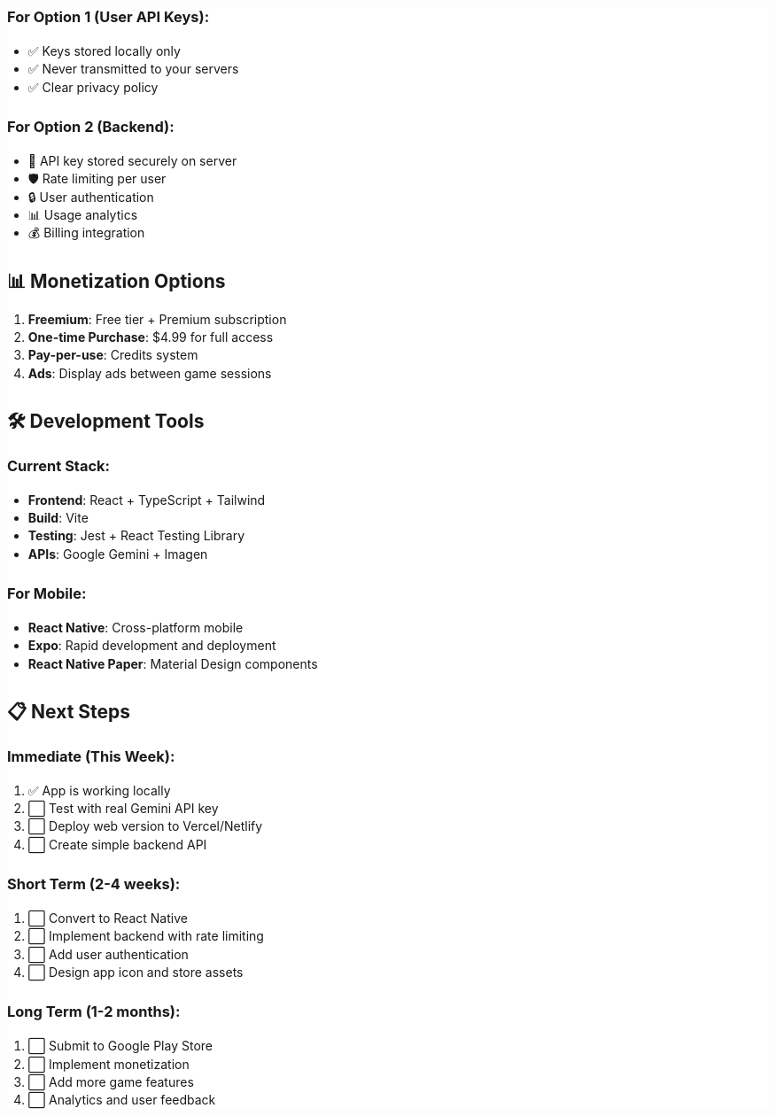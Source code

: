 ### For Option 1 (User API Keys):
- ✅ Keys stored locally only
- ✅ Never transmitted to your servers
- ✅ Clear privacy policy

### For Option 2 (Backend):
- 🔐 API key stored securely on server
- 🛡️ Rate limiting per user
- 🔒 User authentication
- 📊 Usage analytics
- 💰 Billing integration

## 📊 Monetization Options

1. **Freemium**: Free tier + Premium subscription
2. **One-time Purchase**: $4.99 for full access
3. **Pay-per-use**: Credits system
4. **Ads**: Display ads between game sessions

## 🛠️ Development Tools

### Current Stack:
- **Frontend**: React + TypeScript + Tailwind
- **Build**: Vite
- **Testing**: Jest + React Testing Library
- **APIs**: Google Gemini + Imagen

### For Mobile:
- **React Native**: Cross-platform mobile
- **Expo**: Rapid development and deployment
- **React Native Paper**: Material Design components

## 📋 Next Steps

### Immediate (This Week):
1. ✅ App is working locally
2. ⬜ Test with real Gemini API key
3. ⬜ Deploy web version to Vercel/Netlify
4. ⬜ Create simple backend API

### Short Term (2-4 weeks):
1. ⬜ Convert to React Native
2. ⬜ Implement backend with rate limiting
3. ⬜ Add user authentication
4. ⬜ Design app icon and store assets

### Long Term (1-2 months):
1. ⬜ Submit to Google Play Store
2. ⬜ Implement monetization
3. ⬜ Add more game features
4. ⬜ Analytics and user feedback

